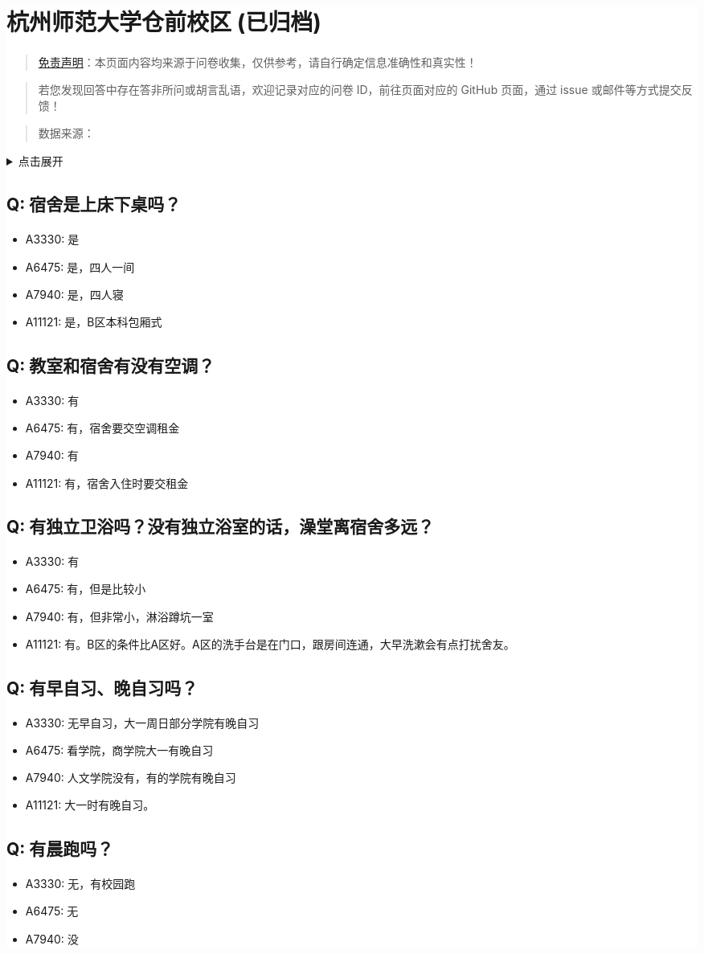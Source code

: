 # 杭州师范大学仓前校区 (已归档)

> [免责声明](https://colleges.chat/#_3)：本页面内容均来源于问卷收集，仅供参考，请自行确定信息准确性和真实性！

> 若您发现回答中存在答非所问或胡言乱语，欢迎记录对应的问卷 ID，前往页面对应的 GitHub 页面，通过 issue 或邮件等方式提交反馈！

> 数据来源：

<details><summary>点击展开</summary></details>

## Q: 宿舍是上床下桌吗？

- A3330: 是

- A6475: 是，四人一间

- A7940: 是，四人寝

- A11121: 是，B区本科包厢式

## Q: 教室和宿舍有没有空调？

- A3330: 有

- A6475: 有，宿舍要交空调租金

- A7940: 有

- A11121: 有，宿舍入住时要交租金

## Q: 有独立卫浴吗？没有独立浴室的话，澡堂离宿舍多远？

- A3330: 有

- A6475: 有，但是比较小

- A7940: 有，但非常小，淋浴蹲坑一室

- A11121: 有。B区的条件比A区好。A区的洗手台是在门口，跟房间连通，大早洗漱会有点打扰舍友。

## Q: 有早自习、晚自习吗？

- A3330: 无早自习，大一周日部分学院有晚自习

- A6475: 看学院，商学院大一有晚自习

- A7940: 人文学院没有，有的学院有晚自习

- A11121: 大一时有晚自习。

## Q: 有晨跑吗？

- A3330: 无，有校园跑

- A6475: 无

- A7940: 没
